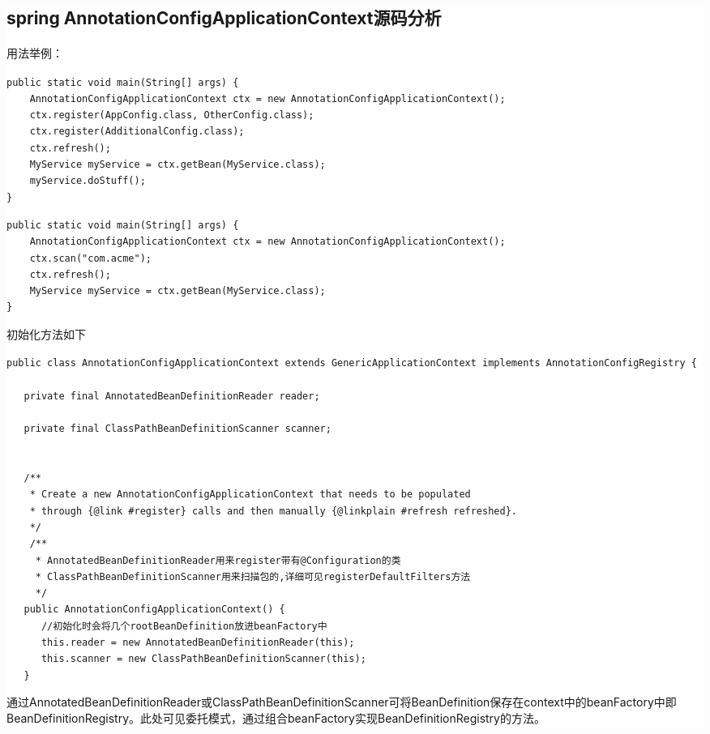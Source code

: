 ## spring AnnotationConfigApplicationContext源码分析

用法举例：

```
public static void main(String[] args) {
    AnnotationConfigApplicationContext ctx = new AnnotationConfigApplicationContext();
    ctx.register(AppConfig.class, OtherConfig.class);
    ctx.register(AdditionalConfig.class);
    ctx.refresh();
    MyService myService = ctx.getBean(MyService.class);
    myService.doStuff();
}
```

```
public static void main(String[] args) {
    AnnotationConfigApplicationContext ctx = new AnnotationConfigApplicationContext();
    ctx.scan("com.acme");
    ctx.refresh();
    MyService myService = ctx.getBean(MyService.class);
}
```



初始化方法如下

```
public class AnnotationConfigApplicationContext extends GenericApplicationContext implements AnnotationConfigRegistry {

   private final AnnotatedBeanDefinitionReader reader;

   private final ClassPathBeanDefinitionScanner scanner;


   /**
    * Create a new AnnotationConfigApplicationContext that needs to be populated
    * through {@link #register} calls and then manually {@linkplain #refresh refreshed}.
    */
    /**
     * AnnotatedBeanDefinitionReader用来register带有@Configuration的类
     * ClassPathBeanDefinitionScanner用来扫描包的,详细可见registerDefaultFilters方法
     */
   public AnnotationConfigApplicationContext() {
      //初始化时会将几个rootBeanDefinition放进beanFactory中
      this.reader = new AnnotatedBeanDefinitionReader(this);
      this.scanner = new ClassPathBeanDefinitionScanner(this);
   }
```

通过AnnotatedBeanDefinitionReader或ClassPathBeanDefinitionScanner可将BeanDefinition保存在context中的beanFactory中即BeanDefinitionRegistry。此处可见委托模式，通过组合beanFactory实现BeanDefinitionRegistry的方法。
